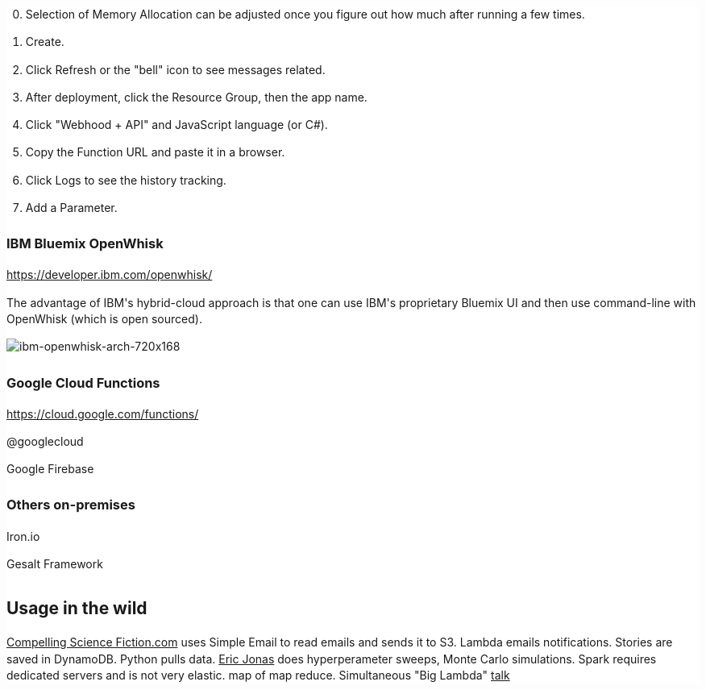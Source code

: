 0. Selection of Memory Allocation can be adjusted once you figure out how much after running
   a few times.
0. Create.
0. Click Refresh or the "bell" icon to see messages related.

0. After deployment, click the Resource Group, then the app name.
0. Click "Webhood + API" and JavaScript language (or C#).
0. Copy the Function URL and paste it in a browser.
0. Click Logs to see the history tracking.
0. Add a Parameter.


### IBM Bluemix OpenWhisk

https://developer.ibm.com/openwhisk/

The advantage of IBM's hybrid-cloud approach is that one can use 
IBM's proprietary Bluemix UI
and then use command-line with OpenWhisk (which is open sourced).

![ibm-openwhisk-arch-720x168](https://cloud.githubusercontent.com/assets/300046/25739620/aa1efd38-3150-11e7-8f7f-9438274e48e4.png)


### Google Cloud Functions #

https://cloud.google.com/functions/

@googlecloud

Google Firebase


### Others on-premises

Iron.io

Gesalt Framework

## Usage in the wild

<a target="_blank" href="https://compellingScienceFiction.com/">
Compelling Science Fiction.com</a>
uses Simple Email to read emails and sends it to S3.
Lambda emails notifications. Stories are saved in DynamoDB.
Python pulls data.

<a target="_blank" href="https://eruchibas,com/pywren.html">
Eric Jonas</a>
does hyperperameter sweeps, Monte Carlo simulations.
Spark requires dedicated servers and is not very elastic.
map of map reduce.
Simultaneous
"Big Lambda"
<a target="_blank" href="https://tothestars.io/blog/2016/11/12/serverless-mapreduce">
talk</a>
